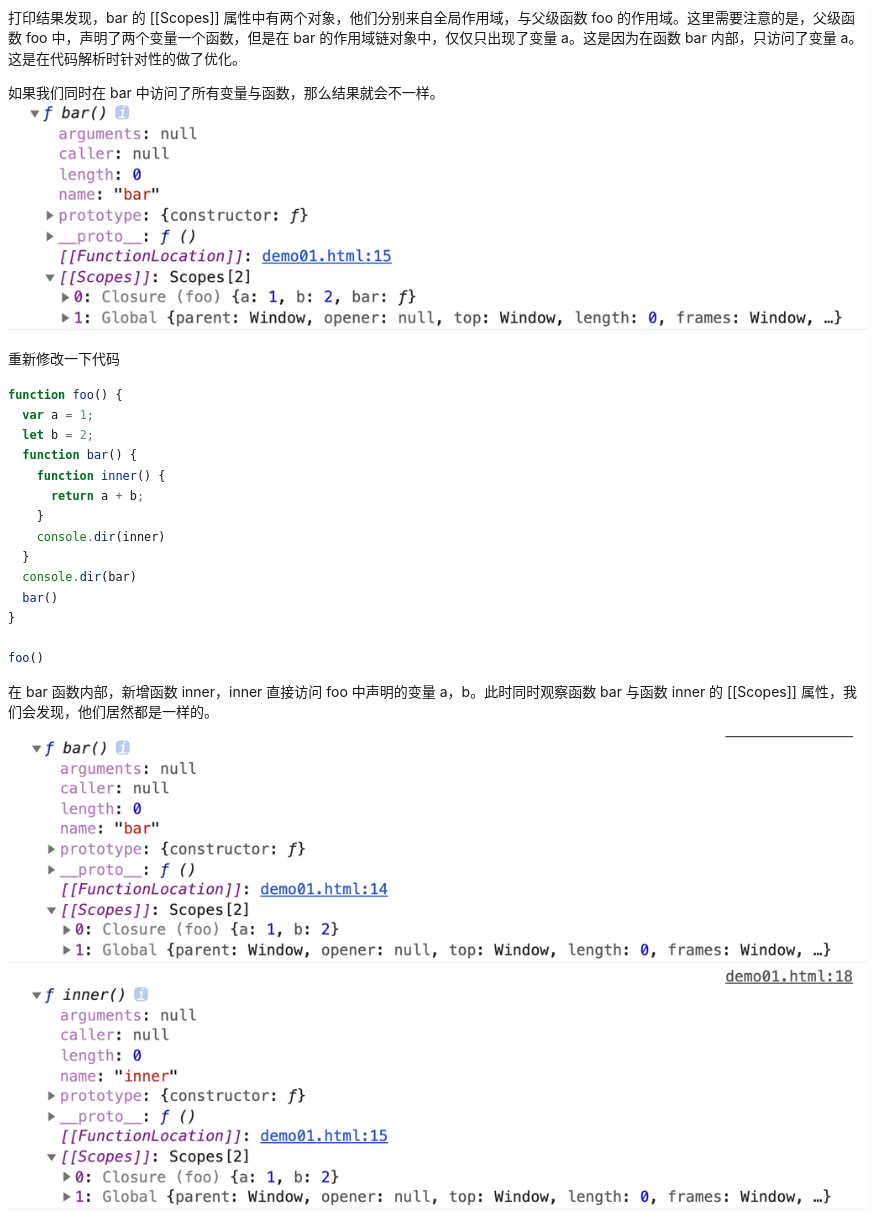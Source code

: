 打印结果发现，bar 的 [[Scopes]] 属性中有两个对象，他们分别来自全局作用域，与父级函数 foo 的作用域。这里需要注意的是，父级函数 foo 中，声明了两个变量一个函数，但是在 bar 的作用域链对象中，仅仅只出现了变量 a。这是因为在函数 bar 内部，只访问了变量 a。这是在代码解析时针对性的做了优化。

如果我们同时在 bar 中访问了所有变量与函数，那么结果就会不一样。![image.png](./assets/1-20240229214009742.png)

重新修改一下代码

```javascript
function foo() {
  var a = 1;
  let b = 2;
  function bar() {
    function inner() {
      return a + b;
    }
    console.dir(inner)
  }
  console.dir(bar)
  bar()
}

foo()
```

在 bar 函数内部，新增函数 inner，inner 直接访问 foo 中声明的变量 a，b。此时同时观察函数 bar 与函数 inner 的 [[Scopes]] 属性，我们会发现，他们居然都是一样的。

![image.png](./assets/1-20240229214009790.png)
